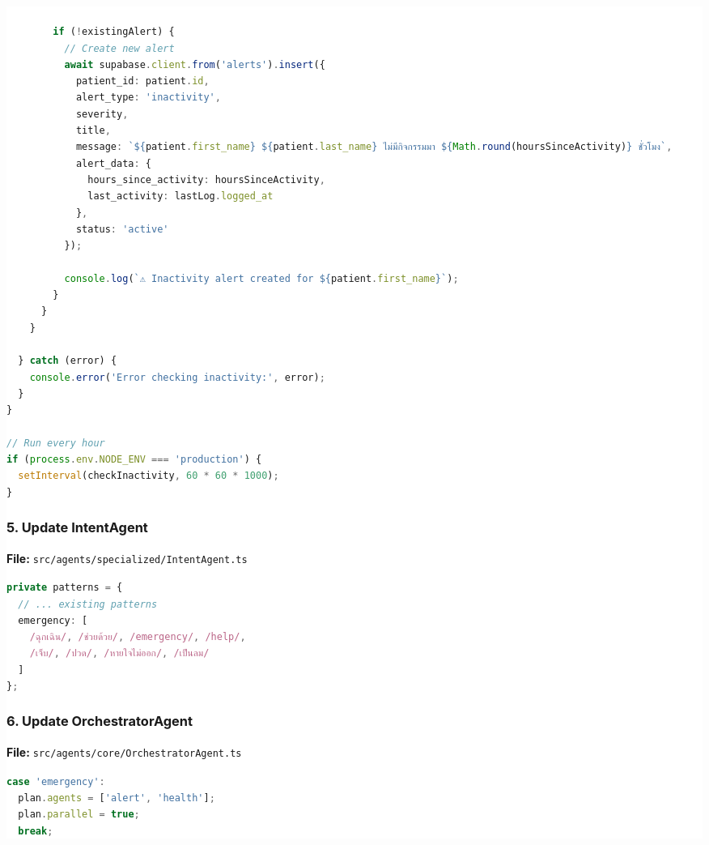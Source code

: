 ```typescript

        if (!existingAlert) {
          // Create new alert
          await supabase.client.from('alerts').insert({
            patient_id: patient.id,
            alert_type: 'inactivity',
            severity,
            title,
            message: `${patient.first_name} ${patient.last_name} ไม่มีกิจกรรมมา ${Math.round(hoursSinceActivity)} ชั่วโมง`,
            alert_data: {
              hours_since_activity: hoursSinceActivity,
              last_activity: lastLog.logged_at
            },
            status: 'active'
          });

          console.log(`⚠️ Inactivity alert created for ${patient.first_name}`);
        }
      }
    }

  } catch (error) {
    console.error('Error checking inactivity:', error);
  }
}

// Run every hour
if (process.env.NODE_ENV === 'production') {
  setInterval(checkInactivity, 60 * 60 * 1000);
}
```

### 5. Update IntentAgent

**File:** `src/agents/specialized/IntentAgent.ts`

```typescript
private patterns = {
  // ... existing patterns
  emergency: [
    /ฉุกเฉิน/, /ช่วยด้วย/, /emergency/, /help/,
    /เจ็บ/, /ปวด/, /หายใจไม่ออก/, /เป็นลม/
  ]
};
```

### 6. Update OrchestratorAgent

**File:** `src/agents/core/OrchestratorAgent.ts`

```typescript
case 'emergency':
  plan.agents = ['alert', 'health'];
  plan.parallel = true;
  break;
```
